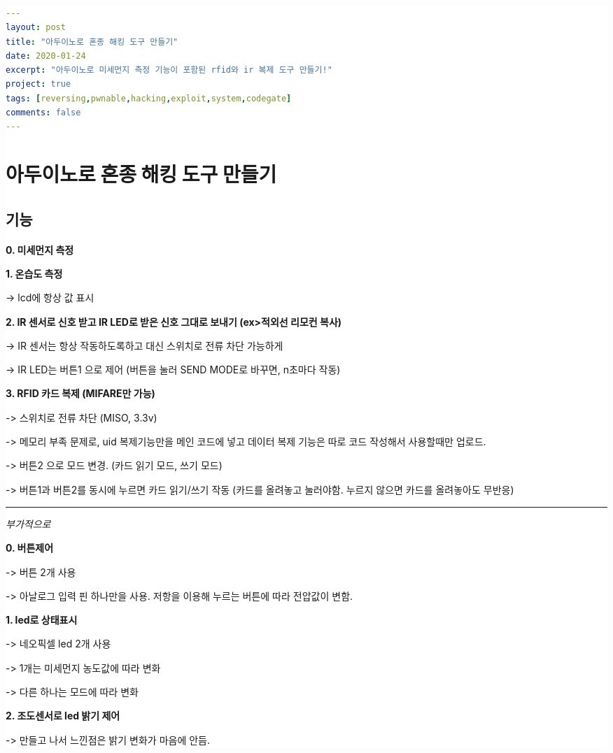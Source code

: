 ```yaml
---
layout: post
title: "아두이노로 혼종 해킹 도구 만들기"
date: 2020-01-24 
excerpt: "아두이노로 미세먼지 측정 기능이 포함된 rfid와 ir 복제 도구 만들기!"
project: true
tags: [reversing,pwnable,hacking,exploit,system,codegate]
comments: false
---
```


# 아두이노로 혼종 해킹 도구 만들기

## 기능

**0. 미세먼지 측정**

**1. 온습도 측정**

-> lcd에 항상 값 표시

**2. IR 센서로 신호 받고 IR LED로 받은 신호 그대로 보내기 (ex>적외선 리모컨 복사)**

-> IR 센서는 항상 작동하도록하고 대신 스위치로 전류 차단 가능하게

-> IR LED는 버튼1 으로 제어 (버튼을 눌러 SEND MODE로 바꾸면, n초마다 작동)

**3. RFID 카드 복제 (MIFARE만 가능)**

-> 스위치로 전류 차단 (MISO, 3.3v)

-> 메모리 부족 문제로, uid 복제기능만을 메인 코드에 넣고 데이터 복제 기능은 따로 코드 작성해서 사용할때만 업로드.

-> 버튼2 으로 모드 변경. (카드 읽기 모드, 쓰기 모드)

-> 버튼1과 버튼2를 동시에 누르면 카드 읽기/쓰기 작동 (카드를 올려놓고 눌러야함. 누르지 않으면 카드를 올려놓아도 무반응)

----------

_부가적으로_

**0. 버튼제어**

-> 버튼 2개 사용

-> 아날로그 입력 핀 하나만을 사용. 저항을 이용해 누르는 버튼에 따라 전압값이 변함.

**1. led로 상태표시**

-> 네오픽셀 led 2개 사용

-> 1개는 미세먼지 농도값에 따라 변화

-> 다른 하나는 모드에 따라 변화

**2. 조도센서로 led 밝기 제어**

-> 만들고 나서 느낀점은 밝기 변화가 마음에 안듬.
